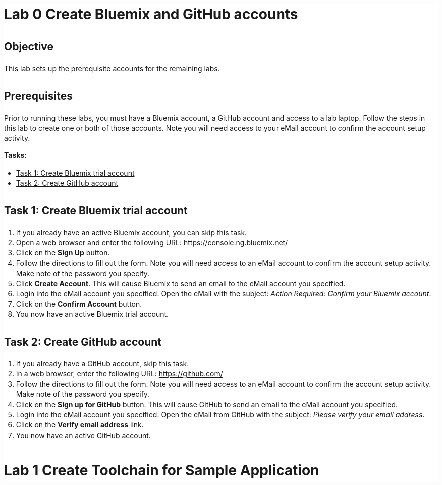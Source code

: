[Lab 5: Customize Toolchain to add Bluemix Availability Monitoring]: # (Lab-5-Customize-Toolchain-BAM)
[Lab 6: Add Bluemix IBM Alert Notification]: # (Lab-6-Add-Bluemix-IAN)
[Lab 7: Modify Pipeline for Catalog to deploy Catalog to Containers]: # (Lab-8-Modify-Pipeline-for-Catalog-Containers)
[Lab 8: Add auto-scaling support to Catalog]: # (Lab-8-Add-auto-scaling-support-to-Catalog)

[comment]: # (Lab 8: Answer the guided questions for the BlueCompute tool chain example)
[comment]: # (Lab 6: Deliver a UI Change)

[comment]: # (Lab 1: Click-create and customize Toolchain for Order and UI Pipelines. Run Toolchain to deploy to Dev and Prod space. Test UI with browser, see output for Order.)

[comment]: # (Lab 2: Set-up Pipeline for Catalog - more manual effort. Run Toolchain to deploy to Dev and Prod space. See output for Catalog.)

[comment]: # (Lab 3: Customize Pipeline for Catalog to incorporate real test scripts for Dev space - not sure what tool to put into the Toolchain, Sauce Labs is nice but not free ... mochajs ? Something else?. First test is fine. Break application and show how test finds bug. How to notify team?)
[comment]: # (Lab 4: Customize Toolchain to add Slack Integration and show how team is auto-notified when test fails. Fix bug, run test again, deploy to production.)
[comment]: # (Lab 5: Customize Toolchain to add Bluemix Availability Monitoring for Production. Break something to show what happens - be nice to have some sort of scalability problem?)
[comment]: # (Lab 6: Add Bluemix IBM Alert Notification to notify people when production breaks.)
[comment]: # (Lab 7: Modify Pipeline for Catalog to deploy Catalog to Containers in Prod space to handle scalability issue)
[comment]: # (Lab 8: Add auto-scaling support to Catalog)

<div class="page-break"></div>

# Lab 0 Create Bluemix and GitHub accounts

## Objective
This lab sets up the prerequisite accounts for the remaining labs.

## Prerequisites
Prior to running these labs, you must have a Bluemix account, a GitHub account and access to a lab laptop. Follow the steps in this lab to create one or both of those accounts.  Note you will need access to your eMail account to confirm the account setup activity.

**Tasks**:
- [Task 1: Create Bluemix trial account](#task-1-create-bluemix-account)
- [Task 2: Create GitHub account](#task-2-create-github-account)

## Task 1: Create Bluemix trial account

1. If you already have an active Bluemix account, you can skip this task.
2. Open a web browser and enter the following URL: https://console.ng.bluemix.net/
3. Click on the **Sign Up** button.
4. Follow the directions to fill out the form. Note you will need access to an eMail account to confirm the account setup activity. Make note of the password you specify.
5. Click **Create Account**. This will cause Bluemix to send an email to the eMail account you specified.
6. Login into the eMail account you specified. Open the eMail with the subject: _Action Required: Confirm your Bluemix account_.
7. Click on the **Confirm Account** button.
8. You now have an active Bluemix trial account.

## Task 2: Create GitHub account

1. If you already have a GitHub account, skip this task.
2. In a web browser, enter the following URL: https://github.com/
3. Follow the directions to fill out the form. Note you will need access to an eMail account to confirm the account setup activity. Make note of the password you specify.
4. Click on the **Sign up for GitHub** button. This will cause GitHub to send an email to the eMail account you specified.
5. Login into the eMail account you specified. Open the eMail from GitHub with the subject: _Please verify your email address_.
6. Click on the **Verify email address** link.
8. You now have an active GitHub account.

<div class="page-break"></div>

# Lab 1 Create Toolchain for Sample Application


[comment]: # (bluemix_interconnect)
[comment]: # (**interconnect_devops**)
[comment]: # (screenshots/CreateSlack.png)
[comment]: # (ConfiguredSlackInterConnect)
[comment]: # (**BluemixInterConnectDevOps@gmail.com**)   
[comment]: # (devops4me)
[comment]: # (SignIntoSlackInterConnect)
[comment]: # (interconnect_devops)
[comment]: # (SlackChannelInterConnect)